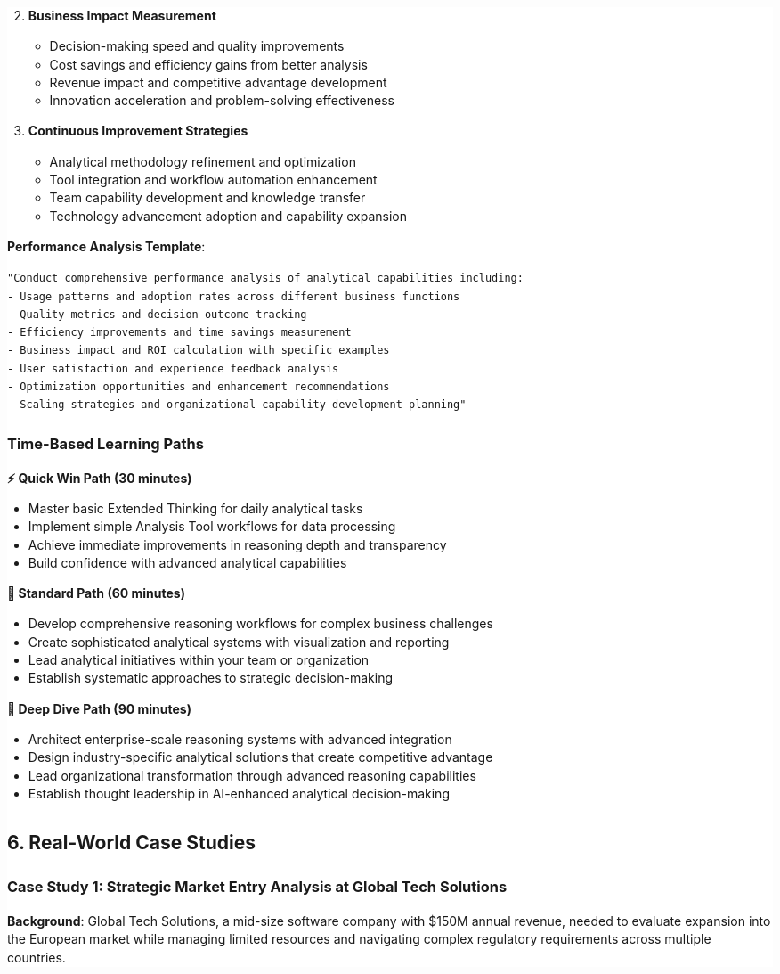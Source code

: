 2. **Business Impact Measurement**
   - Decision-making speed and quality improvements
   - Cost savings and efficiency gains from better analysis
   - Revenue impact and competitive advantage development
   - Innovation acceleration and problem-solving effectiveness

3. **Continuous Improvement Strategies**
   - Analytical methodology refinement and optimization
   - Tool integration and workflow automation enhancement
   - Team capability development and knowledge transfer
   - Technology advancement adoption and capability expansion

**Performance Analysis Template**:
```
"Conduct comprehensive performance analysis of analytical capabilities including:
- Usage patterns and adoption rates across different business functions
- Quality metrics and decision outcome tracking
- Efficiency improvements and time savings measurement
- Business impact and ROI calculation with specific examples
- User satisfaction and experience feedback analysis
- Optimization opportunities and enhancement recommendations
- Scaling strategies and organizational capability development planning"
```

### Time-Based Learning Paths

**⚡ Quick Win Path (30 minutes)**
- Master basic Extended Thinking for daily analytical tasks
- Implement simple Analysis Tool workflows for data processing
- Achieve immediate improvements in reasoning depth and transparency
- Build confidence with advanced analytical capabilities

**🎯 Standard Path (60 minutes)**
- Develop comprehensive reasoning workflows for complex business challenges
- Create sophisticated analytical systems with visualization and reporting
- Lead analytical initiatives within your team or organization
- Establish systematic approaches to strategic decision-making

**🚀 Deep Dive Path (90 minutes)**
- Architect enterprise-scale reasoning systems with advanced integration
- Design industry-specific analytical solutions that create competitive advantage
- Lead organizational transformation through advanced reasoning capabilities
- Establish thought leadership in AI-enhanced analytical decision-making


## 6. Real-World Case Studies

### Case Study 1: Strategic Market Entry Analysis at Global Tech Solutions

**Background**: Global Tech Solutions, a mid-size software company with $150M annual revenue, needed to evaluate expansion into the European market while managing limited resources and navigating complex regulatory requirements across multiple countries.
